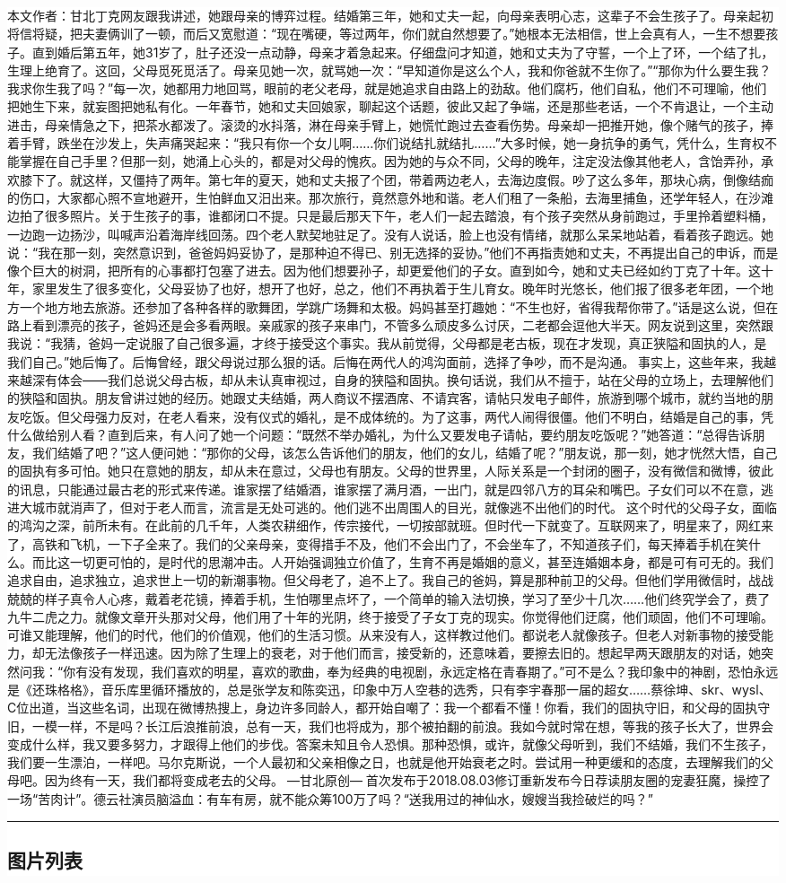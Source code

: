 本文作者：甘北丁克网友跟我讲述，她跟母亲的博弈过程。结婚第三年，她和丈夫一起，向母亲表明心志，这辈子不会生孩子了。母亲起初将信将疑，把夫妻俩训了一顿，而后又宽慰道：“现在嘴硬，等过两年，你们就自然想要了。”她根本无法相信，世上会真有人，一生不想要孩子。直到婚后第五年，她31岁了，肚子还没一点动静，母亲才着急起来。仔细盘问才知道，她和丈夫为了守誓，一个上了环，一个结了扎，生理上绝育了。这回，父母觅死觅活了。母亲见她一次，就骂她一次：“早知道你是这么个人，我和你爸就不生你了。”“那你为什么要生我？我求你生我了吗？”每一次，她都用力地回骂，眼前的老父老母，就是她追求自由路上的劲敌。他们腐朽，他们自私，他们不可理喻，他们把她生下来，就妄图把她私有化。一年春节，她和丈夫回娘家，聊起这个话题，彼此又起了争端，还是那些老话，一个不肯退让，一个主动进击，母亲情急之下，把茶水都泼了。滚烫的水抖落，淋在母亲手臂上，她慌忙跑过去查看伤势。母亲却一把推开她，像个赌气的孩子，捧着手臂，跌坐在沙发上，失声痛哭起来：“我只有你一个女儿啊……你们说结扎就结扎……”大多时候，她一身抗争的勇气，凭什么，生育权不能掌握在自己手里？但那一刻，她涌上心头的，都是对父母的愧疚。因为她的与众不同，父母的晚年，注定没法像其他老人，含饴弄孙，承欢膝下了。就这样，又僵持了两年。第七年的夏天，她和丈夫报了个团，带着两边老人，去海边度假。吵了这么多年，那块心病，倒像结痂的伤口，大家都心照不宣地避开，生怕鲜血又汨出来。那次旅行，竟然意外地和谐。老人们租了一条船，去海里捕鱼，还学年轻人，在沙滩边拍了很多照片。关于生孩子的事，谁都闭口不提。只是最后那天下午，老人们一起去踏浪，有个孩子突然从身前跑过，手里拎着塑料桶，一边跑一边扬沙，叫喊声沿着海岸线回荡。四个老人默契地驻足了。没有人说话，脸上也没有情绪，就那么呆呆地站着，看着孩子跑远。她说：“我在那一刻，突然意识到，爸爸妈妈妥协了，是那种迫不得已、别无选择的妥协。”他们不再指责她和丈夫，不再提出自己的申诉，而是像个巨大的树洞，把所有的心事都打包塞了进去。因为他们想要孙子，却更爱他们的子女。直到如今，她和丈夫已经如约丁克了十年。这十年，家里发生了很多变化，父母妥协了也好，想开了也好，总之，他们不再执着于生儿育女。晚年时光悠长，他们报了很多老年团，一个地方一个地方地去旅游。还参加了各种各样的歌舞团，学跳广场舞和太极。妈妈甚至打趣她：“不生也好，省得我帮你带了。”话是这么说，但在路上看到漂亮的孩子，爸妈还是会多看两眼。亲戚家的孩子来串门，不管多么顽皮多么讨厌，二老都会逗他大半天。网友说到这里，突然跟我说：“我猜，爸妈一定说服了自己很多遍，才终于接受这个事实。我从前觉得，父母都是老古板，现在才发现，真正狭隘和固执的人，是我们自己。”她后悔了。后悔曾经，跟父母说过那么狠的话。后悔在两代人的鸿沟面前，选择了争吵，而不是沟通。 事实上，这些年来，我越来越深有体会——我们总说父母古板，却从未认真审视过，自身的狭隘和固执。换句话说，我们从不擅于，站在父母的立场上，去理解他们的狭隘和固执。朋友曾讲过她的经历。她跟丈夫结婚，两人商议不摆酒席、不请宾客，请帖只发电子邮件，旅游到哪个城市，就约当地的朋友吃饭。但父母强力反对，在老人看来，没有仪式的婚礼，是不成体统的。为了这事，两代人闹得很僵。他们不明白，结婚是自己的事，凭什么做给别人看？直到后来，有人问了她一个问题：“既然不举办婚礼，为什么又要发电子请帖，要约朋友吃饭呢？”她答道：“总得告诉朋友，我们结婚了吧？”这人便问她：“那你的父母，该怎么告诉他们的朋友，他们的女儿，结婚了呢？”朋友说，那一刻，她才恍然大悟，自己的固执有多可怕。她只在意她的朋友，却从未在意过，父母也有朋友。父母的世界里，人际关系是一个封闭的圈子，没有微信和微博，彼此的讯息，只能通过最古老的形式来传递。谁家摆了结婚酒，谁家摆了满月酒，一出门，就是四邻八方的耳朵和嘴巴。子女们可以不在意，逃进大城市就消声了，但对于老人而言，流言是无处可逃的。他们逃不出周围人的目光，就像逃不出他们的时代。 这个时代的父母子女，面临的鸿沟之深，前所未有。在此前的几千年，人类农耕细作，传宗接代，一切按部就班。但时代一下就变了。互联网来了，明星来了，网红来了，高铁和飞机，一下子全来了。我们的父亲母亲，变得措手不及，他们不会出门了，不会坐车了，不知道孩子们，每天捧着手机在笑什么。而比这一切更可怕的，是时代的思潮冲击。人开始强调独立价值了，生育不再是婚姻的意义，甚至连婚姻本身，都是可有可无的。我们追求自由，追求独立，追求世上一切的新潮事物。但父母老了，追不上了。我自己的爸妈，算是那种前卫的父母。但他们学用微信时，战战兢兢的样子真令人心疼，戴着老花镜，捧着手机，生怕哪里点坏了，一个简单的输入法切换，学习了至少十几次……他们终究学会了，费了九牛二虎之力。就像文章开头那对父母，他们用了十年的光阴，终于接受了子女丁克的现实。你觉得他们迂腐，他们顽固，他们不可理喻。可谁又能理解，他们的时代，他们的价值观，他们的生活习惯。从来没有人，这样教过他们。都说老人就像孩子。但老人对新事物的接受能力，却无法像孩子一样迅速。因为除了生理上的衰老，对于他们而言，接受新的，还意味着，要擦去旧的。想起早两天跟朋友的对话，她突然问我：“你有没有发现，我们喜欢的明星，喜欢的歌曲，奉为经典的电视剧，永远定格在青春期了。”可不是么？我印象中的神剧，恐怕永远是《还珠格格》，音乐库里循环播放的，总是张学友和陈奕迅，印象中万人空巷的选秀，只有李宇春那一届的超女……蔡徐坤、skr、wysl、C位出道，当这些名词，出现在微博热搜上，身边许多同龄人，都开始自嘲了：我一个都看不懂！你看，我们的固执守旧，和父母的固执守旧，一模一样，不是吗？长江后浪推前浪，总有一天，我们也将成为，那个被拍翻的前浪。我如今就时常在想，等我的孩子长大了，世界会变成什么样，我又要多努力，才跟得上他们的步伐。答案未知且令人恐惧。那种恐惧，或许，就像父母听到，我们不结婚，我们不生孩子，我们要一生漂泊，一样吧。马尔克斯说，一个人最初和父亲相像之日，也就是他开始衰老之时。尝试用一种更缓和的态度，去理解我们的父母吧。因为终有一天，我们都将变成老去的父母。 —甘北原创— 首次发布于2018.08.03修订重新发布今日荐读朋友圈的宠妻狂魔，操控了一场“苦肉计”。德云社演员脑溢血：有车有房，就不能众筹100万了吗？“送我用过的神仙水，嫂嫂当我捡破烂的吗？”

---

## 图片列表
